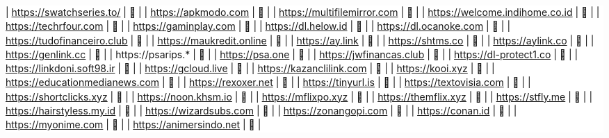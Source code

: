 | https://swatchseries.to/                   | 🛑     |
| https://apkmodo.com                        | 🛑     |
| https://multifilemirror.com                | 🛑     |
| https://welcome.indihome.co.id             | 🛑     |
| https://techrfour.com                      | 🛑     |
| https://gaminplay.com                      | 🛑     |
| https://dl.helow.id                        | 🛑     |
| https://dl.ocanoke.com                     | 🛑     |
| https://tudofinanceiro.club                | 🛑     |
| https://maukredit.online                   | 🛑     |
| https://ay.link                            | 🛑     |
| https://shtms.co                           | 🛑     |
| https://aylink.co                          | 🛑     |
| https://genlink.cc                         | 🛑     |
| https://psarips.*                          | 🛑     |
| https://psa.one                            | 🛑     |
| https://jwfinancas.club                    | 🛑     |
| https://dl-protect1.co                     | 🛑     |
| https://linkdoni.soft98.ir                 | 🛑     |
| https://gcloud.live                        | 🛑     |
| https://kazanclilink.com                   | 🛑     |
| https://kooi.xyz                           | 🛑     |
| https://educationmedianews.com             | 🛑     |
| https://rexoxer.net                        | 🛑     |
| https://tinyurl.is                         | 🛑     |
| https://textovisia.com                     | 🛑     |
| https://shortclicks.xyz                    | 🛑     |
| https://noon.khsm.io                       | 🛑     |
| https://mflixpo.xyz                        | 🛑     |
| https://themflix.xyz                       | 🛑     |
| https://stfly.me                           | 🛑     |
| https://hairstyless.my.id                  | 🛑     |
| https://wizardsubs.com                     | 🛑     |
| https://zonangopi.com                      | 🛑     |
| https://conan.id                           | 🛑     |
| https://myonime.com                        | 🛑     |
| https://animersindo.net                    | 🛑     |